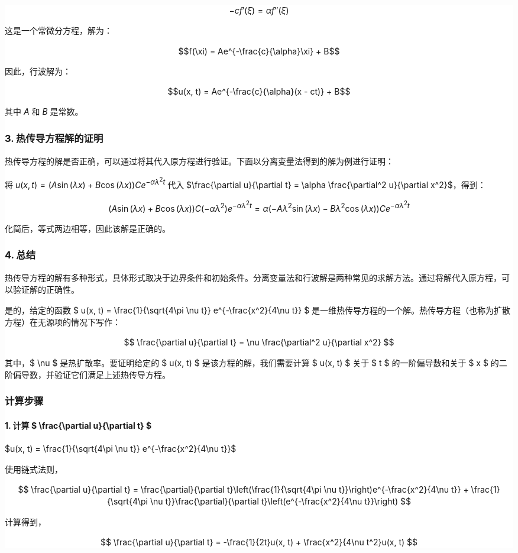$$-cf'(\xi) = \alpha f''(\xi)$$

这是一个常微分方程，解为：

$$f(\xi) = Ae^{-\frac{c}{\alpha}\xi} + B$$

因此，行波解为：

$$u(x, t) = Ae^{-\frac{c}{\alpha}(x - ct)} + B$$

其中 $A$ 和 $B$ 是常数。

### 3. 热传导方程解的证明

热传导方程的解是否正确，可以通过将其代入原方程进行验证。下面以分离变量法得到的解为例进行证明：

将 $u(x, t) = (A\sin(\lambda x) + B\cos(\lambda x))Ce^{-\alpha \lambda^2 t}$ 代入 $\frac{\partial u}{\partial t} = \alpha \frac{\partial^2 u}{\partial x^2}$，得到：

$$(A\sin(\lambda x) + B\cos(\lambda x))C(-\alpha \lambda^2)e^{-\alpha \lambda^2 t} = \alpha (-A\lambda^2\sin(\lambda x) - B\lambda^2\cos(\lambda x))Ce^{-\alpha \lambda^2 t}$$

化简后，等式两边相等，因此该解是正确的。

### 4. 总结

热传导方程的解有多种形式，具体形式取决于边界条件和初始条件。分离变量法和行波解是两种常见的求解方法。通过将解代入原方程，可以验证解的正确性。


是的，给定的函数 $ u(x, t) = \frac{1}{\sqrt{4\pi \nu t}} e^{-\frac{x^2}{4\nu t}} $ 是一维热传导方程的一个解。热传导方程（也称为扩散方程）在无源项的情况下写作：

$$
\frac{\partial u}{\partial t} = \nu \frac{\partial^2 u}{\partial x^2}
$$

其中，$ \nu $ 是热扩散率。要证明给定的 $ u(x, t) $ 是该方程的解，我们需要计算 $ u(x, t) $ 关于 $ t $ 的一阶偏导数和关于 $ x $ 的二阶偏导数，并验证它们满足上述热传导方程。

### 计算步骤

#### 1. 计算 $ \frac{\partial u}{\partial t} $

$u(x, t) = \frac{1}{\sqrt{4\pi \nu t}} e^{-\frac{x^2}{4\nu t}}$

使用链式法则，

$$
\frac{\partial u}{\partial t} = \frac{\partial}{\partial t}\left(\frac{1}{\sqrt{4\pi \nu t}}\right)e^{-\frac{x^2}{4\nu t}} + \frac{1}{\sqrt{4\pi \nu t}}\frac{\partial}{\partial t}\left(e^{-\frac{x^2}{4\nu t}}\right)
$$

计算得到，

$$
\frac{\partial u}{\partial t} = -\frac{1}{2t}u(x, t) + \frac{x^2}{4\nu t^2}u(x, t)
$$
